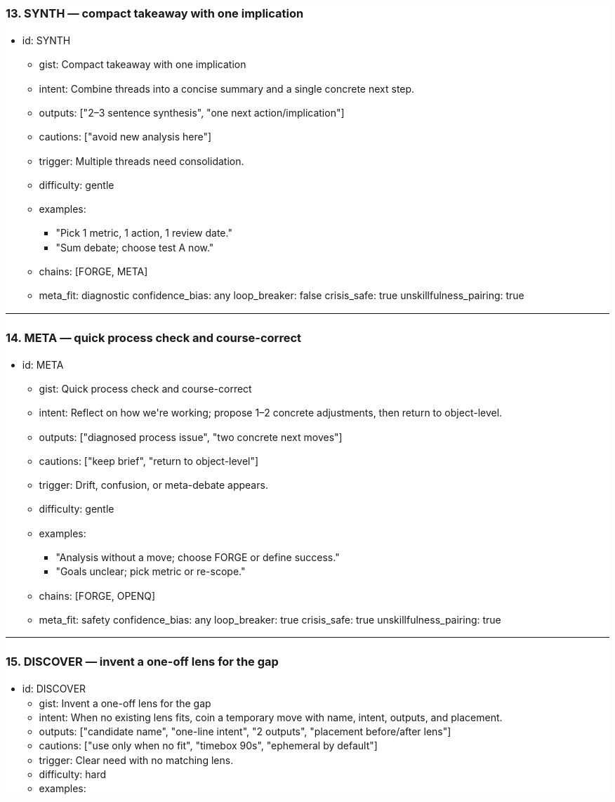 
### 13. SYNTH — compact takeaway with one implication

  - id: SYNTH
    - gist: Compact takeaway with one implication
    - intent: Combine threads into a concise summary and a single concrete next step.
    - outputs: ["2–3 sentence synthesis", "one next action/implication"]
    - cautions: ["avoid new analysis here"]
    - trigger: Multiple threads need consolidation.
    - difficulty: gentle
    - examples:

      - "Pick 1 metric, 1 action, 1 review date."
      - "Sum debate; choose test A now."
    - chains: [FORGE, META]
    - meta_fit: diagnostic
  confidence_bias: any
  loop_breaker: false
  crisis_safe: true
  unskillfulness_pairing: true

---

### 14. META — quick process check and course-correct

  - id: META
    - gist: Quick process check and course-correct
    - intent: Reflect on how we're working; propose 1–2 concrete adjustments, then return to object-level.
    - outputs: ["diagnosed process issue", "two concrete next moves"]
    - cautions: ["keep brief", "return to object-level"]
    - trigger: Drift, confusion, or meta-debate appears.
    - difficulty: gentle
    - examples:

      - "Analysis without a move; choose FORGE or define success."
      - "Goals unclear; pick metric or re-scope."
    - chains: [FORGE, OPENQ]
    - meta_fit: safety
  confidence_bias: any
  loop_breaker: true
  crisis_safe: true
  unskillfulness_pairing: true

---

### 15. DISCOVER — invent a one-off lens for the gap

  - id: DISCOVER
    - gist: Invent a one-off lens for the gap
    - intent: When no existing lens fits, coin a temporary move with name, intent, outputs, and placement.
    - outputs: ["candidate name", "one-line intent", "2 outputs", "placement before/after lens"]
    - cautions: ["use only when no fit", "timebox 90s", "ephemeral by default"]
    - trigger: Clear need with no matching lens.
    - difficulty: hard
    - examples:
